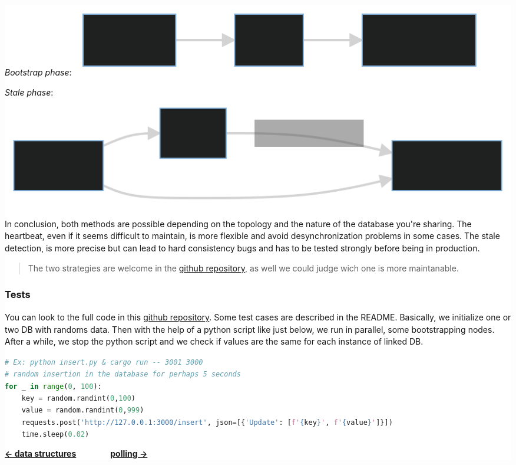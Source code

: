 _Bootstrap phase_:
![bootstrap phase](/assets/img/befor_stale.svg)

_Stale phase_:
![staling phase](/assets/img/become_stale.svg)

In conclusion, both methods are possible depending on the topology and the
nature of the database you're sharing. The heartbeat, even if it seems
difficult to maintain, is more flexible and avoid desynchronization problems
in some cases. The stale detection, is more precise but can lead to hard
consistency bugs and has to be tested strongly before being in production.

> The two strategies are welcome in the
> [github repository](https://github.com/adrien-zinger/bootstrap_webhook_sample),
> as well we could judge wich one is more maintanable.

### Tests

You can look to the full code in this
[github repository](https://github.com/adrien-zinger/bootstrap_webhook_sample).
Some test cases are described in the README. Basically, we initialize one or two DB with
randoms data. Then with the help of a python script like just below, we run in
parallel, some bootstrapping nodes. After a while, we stop the python script
and we check if values are the same for each instance of linked DB.

```py
# Ex: python insert.py & cargo run -- 3001 3000
# random insertion in the database for perhaps 5 seconds
for _ in range(0, 100):
    key = random.randint(0,100)
    value = random.randint(0,999)
    requests.post('http://127.0.0.1:3000/insert', json=[{'Update': [f'{key}', f'{value}']}])
    time.sleep(0.02)
```

<b>[&larr; data structures](/2022/05/02/a-bootstrap-a-database-in-real-time.html)</b>&emsp;&emsp;<b style="margin-left: 30px">[polling &rarr;](/2022/05/02/c-bootstrap-a-database-in-real-time.html)</b>

